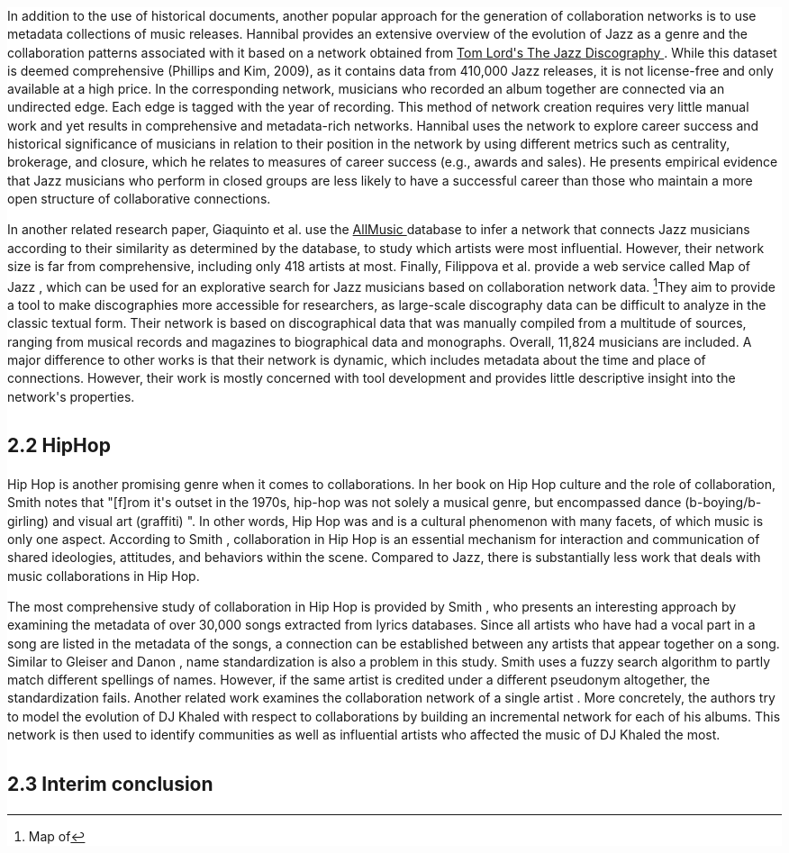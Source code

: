 In addition to the use of historical documents, another popular approach for the generation of collaboration networks is to use metadata collections of music releases. Hannibal provides an extensive overview of the evolution of Jazz as a genre and the collaboration patterns associated with it based on a network obtained from [Tom Lord's The Jazz Discography ](https://www.lordisco.com). While this dataset is deemed comprehensive (Phillips and Kim, 2009), as it contains data from 410,000 Jazz releases, it is not license-free and only available at a high price. In the corresponding network, musicians who recorded an album together are connected via an undirected edge. Each edge is tagged with the year of recording. This method of network creation requires very little manual work and yet results in comprehensive and metadata-rich networks. Hannibal uses the network to explore career success and historical significance of musicians in relation to their position in the network by using different metrics such as centrality, brokerage, and closure, which he relates to measures of career success (e.g., awards and sales). He presents empirical evidence that Jazz musicians who perform in closed groups are less likely to have a successful career than those who maintain a more open structure of collaborative connections. 

In another related research paper, Giaquinto et al. use the [AllMusic ](https://www.allmusic.com)database to infer a network that connects Jazz musicians according to their similarity as determined by the database, to study which artists were most influential. However, their network size is far from comprehensive, including only 418 artists at most. Finally, Filippova et al. provide a web service called Map of Jazz , which can be used for an explorative search for Jazz musicians based on collaboration network data. [^2]They aim to provide a tool to make discographies more accessible for researchers, as large-scale discography data can be difficult to analyze in the classic textual form. Their network is based on discographical data that was manually compiled from a multitude of sources, ranging from musical records and magazines to biographical data and monographs. Overall, 11,824 musicians are included. A major difference to other works is that their network is dynamic, which includes metadata about the time and place of connections. However, their work is mostly concerned with tool development and provides little descriptive insight into the network's properties. 


## 2.2 HipHop 


Hip Hop is another promising genre when it comes to collaborations. In her book on Hip Hop culture and the role of collaboration, Smith notes that "[f]rom it's outset in the 1970s, hip-hop was not solely a musical genre, but encompassed dance (b-boying/b-girling) and visual art (graffiti) ". In other words, Hip Hop was and is a cultural phenomenon with many facets, of which music is only one aspect. According to Smith , collaboration in Hip Hop is an essential mechanism for interaction and communication of shared ideologies, attitudes, and behaviors within the scene. Compared to Jazz, there is substantially less work that deals with music collaborations in Hip Hop. 

The most comprehensive study of collaboration in Hip Hop is provided by Smith , who presents an interesting approach by examining the metadata of over 30,000 songs extracted from lyrics databases. Since all artists who have had a vocal part in a song are listed in the metadata of the songs, a connection can be established between any artists that appear together on a song. Similar to Gleiser and Danon , name standardization is also a problem in this study. Smith uses a fuzzy search algorithm to partly match different spellings of names. However, if the same artist is credited under a different pseudonym altogether, the standardization fails. Another related work examines the collaboration network of a single artist . More concretely, the authors try to model the evolution of DJ Khaled with respect to collaborations by building an incremental network for each of his albums. This network is then used to identify communities as well as influential artists who affected the music of DJ Khaled the most. 


## 2.3 Interim conclusion 


[^1]: Spotify API https://developer.spotify.com/documentation/web-api/reference/tracks/get-audio-features/;
[^2]: Map of
[^3]: Note: All members of the Wu-Tang Clan are also active as solo
[^4]: See: https://support.discogs.com/hc/en-us/articles/360005055593-Database-Guidelines-20-Voting-Guidelines
[^5]: https://data.discogs.
[^6]: https://www.discogs.com/help/creditslist